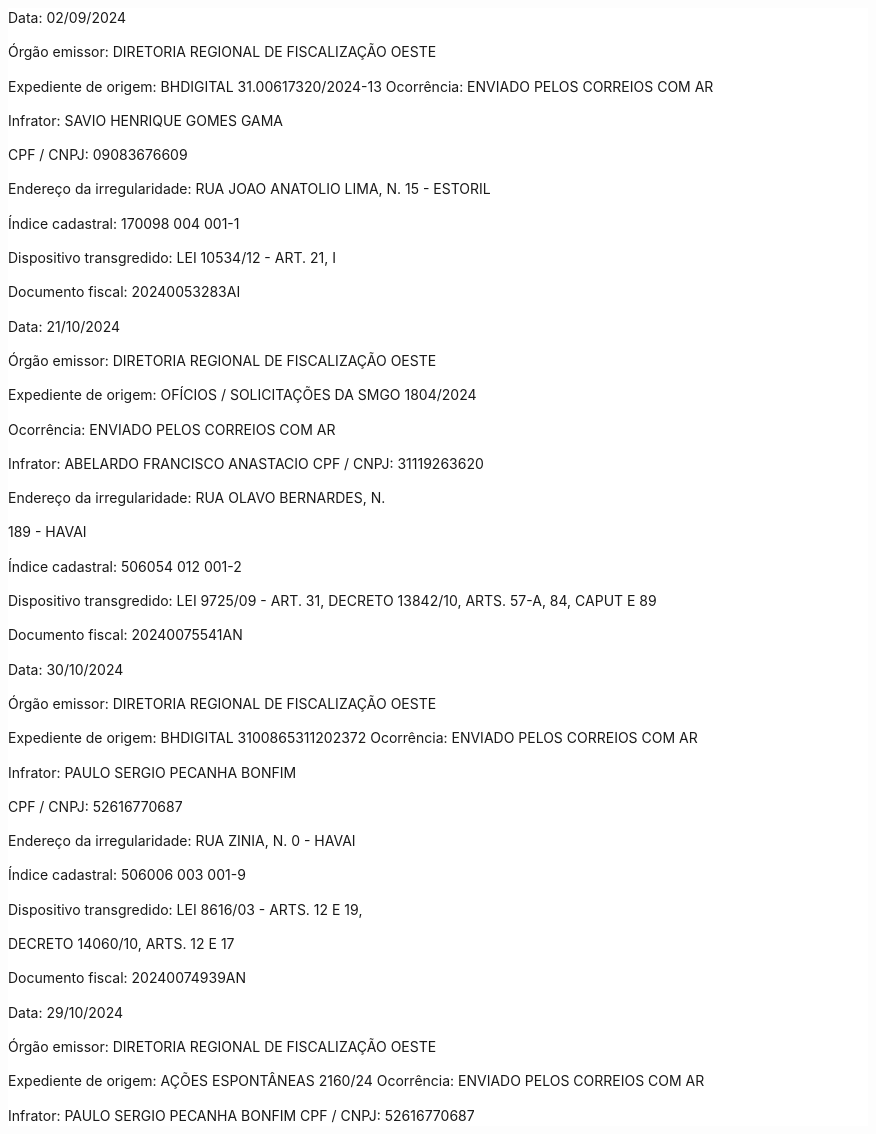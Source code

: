 Data: 02/09/2024

Órgão emissor: DIRETORIA REGIONAL DE FISCALIZAÇÃO OESTE

Expediente de origem: BHDIGITAL 31.00617320/2024-13 Ocorrência: ENVIADO PELOS CORREIOS COM AR

Infrator: SAVIO HENRIQUE GOMES GAMA

CPF / CNPJ: 09083676609

Endereço da irregularidade: RUA JOAO ANATOLIO LIMA, N. 15 - ESTORIL

Índice cadastral: 170098 004 001-1

Dispositivo transgredido: LEI 10534/12 - ART. 21, I

Documento fiscal: 20240053283AI

Data: 21/10/2024

Órgão emissor: DIRETORIA REGIONAL DE FISCALIZAÇÃO OESTE

Expediente de origem: OFÍCIOS / SOLICITAÇÕES DA SMGO 1804/2024

Ocorrência: ENVIADO PELOS CORREIOS COM AR

Infrator: ABELARDO FRANCISCO ANASTACIO CPF / CNPJ: 31119263620

Endereço da irregularidade: RUA OLAVO BERNARDES, N.

189 - HAVAI

Índice cadastral: 506054 012 001-2

Dispositivo transgredido: LEI 9725/09 - ART. 31, DECRETO 13842/10, ARTS. 57-A, 84, CAPUT E 89

Documento fiscal: 20240075541AN

Data: 30/10/2024

Órgão emissor: DIRETORIA REGIONAL DE FISCALIZAÇÃO OESTE

Expediente de origem: BHDIGITAL 3100865311202372 Ocorrência: ENVIADO PELOS CORREIOS COM AR

Infrator: PAULO SERGIO PECANHA BONFIM

CPF / CNPJ: 52616770687

Endereço da irregularidade: RUA ZINIA, N. 0 - HAVAI

Índice cadastral: 506006 003 001-9

Dispositivo transgredido: LEI 8616/03 - ARTS. 12 E 19,

DECRETO 14060/10, ARTS. 12 E 17

Documento fiscal: 20240074939AN

Data: 29/10/2024

Órgão emissor: DIRETORIA REGIONAL DE FISCALIZAÇÃO OESTE

Expediente de origem: AÇÕES ESPONTÂNEAS 2160/24 Ocorrência: ENVIADO PELOS CORREIOS COM AR

Infrator: PAULO SERGIO PECANHA BONFIM CPF / CNPJ: 52616770687
